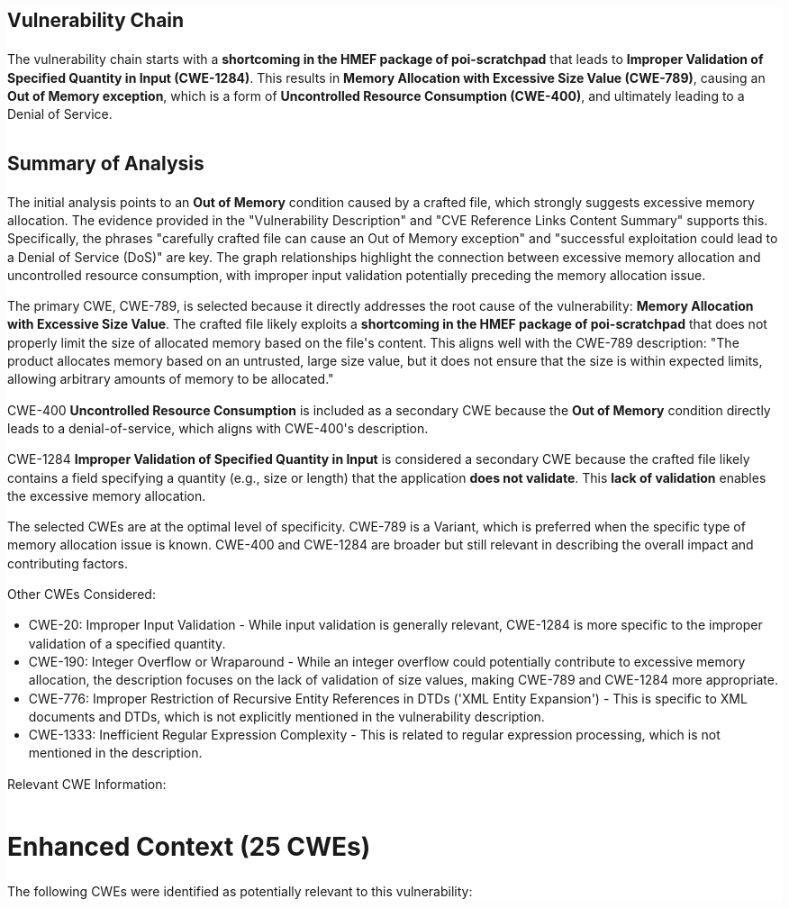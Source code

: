 ## Vulnerability Chain
The vulnerability chain starts with a **shortcoming in the HMEF package of poi-scratchpad** that leads to **Improper Validation of Specified Quantity in Input (CWE-1284)**. This results in **Memory Allocation with Excessive Size Value (CWE-789)**, causing an **Out of Memory exception**, which is a form of **Uncontrolled Resource Consumption (CWE-400)**, and ultimately leading to a Denial of Service.

## Summary of Analysis
The initial analysis points to an **Out of Memory** condition caused by a crafted file, which strongly suggests excessive memory allocation. The evidence provided in the "Vulnerability Description" and "CVE Reference Links Content Summary" supports this. Specifically, the phrases "carefully crafted file can cause an Out of Memory exception" and "successful exploitation could lead to a Denial of Service (DoS)" are key. The graph relationships highlight the connection between excessive memory allocation and uncontrolled resource consumption, with improper input validation potentially preceding the memory allocation issue.

The primary CWE, CWE-789, is selected because it directly addresses the root cause of the vulnerability: **Memory Allocation with Excessive Size Value**. The crafted file likely exploits a **shortcoming in the HMEF package of poi-scratchpad** that does not properly limit the size of allocated memory based on the file's content. This aligns well with the CWE-789 description: "The product allocates memory based on an untrusted, large size value, but it does not ensure that the size is within expected limits, allowing arbitrary amounts of memory to be allocated."

CWE-400 **Uncontrolled Resource Consumption** is included as a secondary CWE because the **Out of Memory** condition directly leads to a denial-of-service, which aligns with CWE-400's description.

CWE-1284 **Improper Validation of Specified Quantity in Input** is considered a secondary CWE because the crafted file likely contains a field specifying a quantity (e.g., size or length) that the application **does not validate**. This **lack of validation** enables the excessive memory allocation.

The selected CWEs are at the optimal level of specificity. CWE-789 is a Variant, which is preferred when the specific type of memory allocation issue is known. CWE-400 and CWE-1284 are broader but still relevant in describing the overall impact and contributing factors.

Other CWEs Considered:

*   CWE-20: Improper Input Validation - While input validation is generally relevant, CWE-1284 is more specific to the improper validation of a specified quantity.
*   CWE-190: Integer Overflow or Wraparound - While an integer overflow could potentially contribute to excessive memory allocation, the description focuses on the lack of validation of size values, making CWE-789 and CWE-1284 more appropriate.
* CWE-776: Improper Restriction of Recursive Entity References in DTDs ('XML Entity Expansion') - This is specific to XML documents and DTDs, which is not explicitly mentioned in the vulnerability description.
* CWE-1333: Inefficient Regular Expression Complexity - This is related to regular expression processing, which is not mentioned in the description.

Relevant CWE Information:

# Enhanced Context (25 CWEs)
The following CWEs were identified as potentially relevant to this vulnerability:
